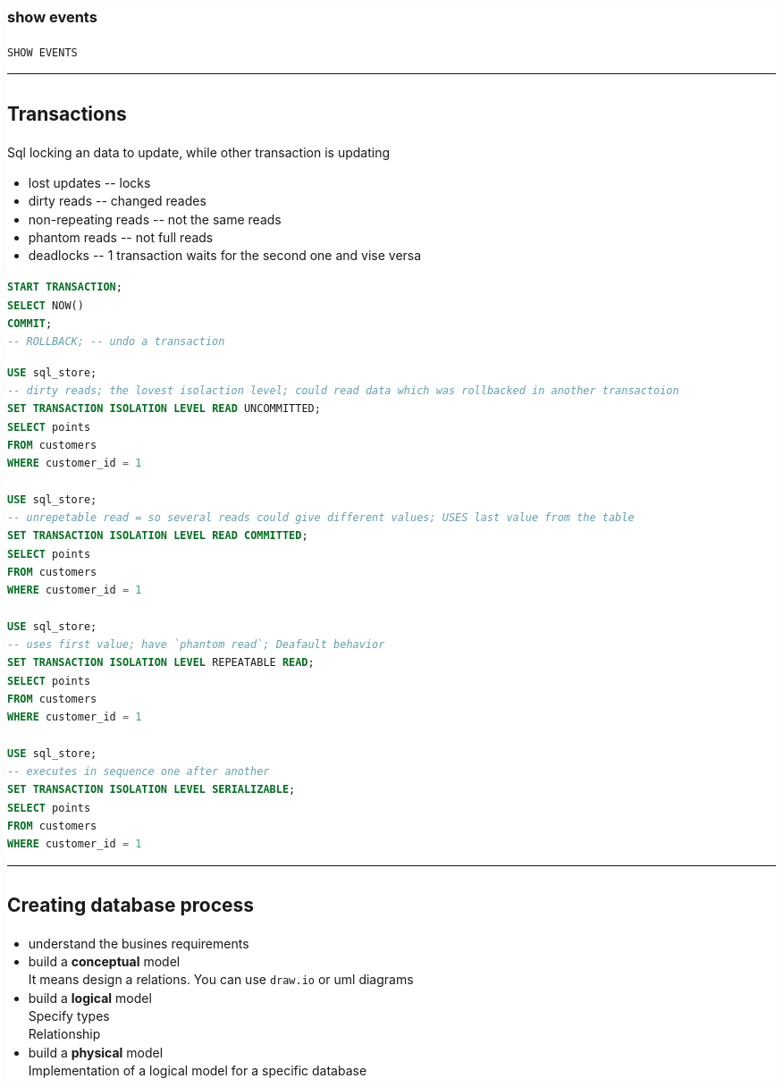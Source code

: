 ### show events
`SHOW EVENTS`


---
## Transactions

Sql locking an data to update, while other transaction is updating
- lost updates -- locks
- dirty reads -- changed reades
- non-repeating reads -- not the same reads
- phantom reads -- not full reads
- deadlocks -- 1 transaction waits for the second one and vise versa

```sql
START TRANSACTION;
SELECT NOW()
COMMIT;
-- ROLLBACK; -- undo a transaction
```

```sql
USE sql_store;
-- dirty reads; the lovest isolaction level; could read data which was rollbacked in another transactoion
SET TRANSACTION ISOLATION LEVEL READ UNCOMMITTED;
SELECT points
FROM customers
WHERE customer_id = 1

USE sql_store;
-- unrepetable read = so several reads could give different values; USES last value from the table
SET TRANSACTION ISOLATION LEVEL READ COMMITTED;
SELECT points
FROM customers
WHERE customer_id = 1

USE sql_store;
-- uses first value; have `phantom read`; Deafault behavior
SET TRANSACTION ISOLATION LEVEL REPEATABLE READ;
SELECT points
FROM customers
WHERE customer_id = 1

USE sql_store;
-- executes in sequence one after another
SET TRANSACTION ISOLATION LEVEL SERIALIZABLE;
SELECT points
FROM customers
WHERE customer_id = 1
```

---
## Creating database process
- understand the busines requirements
- build a **conceptual**    model   
  It means design a relations. You can use `draw.io` or uml diagrams 
- build a **logical**       model   
  Specify types  
  Relationship
- build a **physical**      model   
  Implementation of a logical model for a specific database
